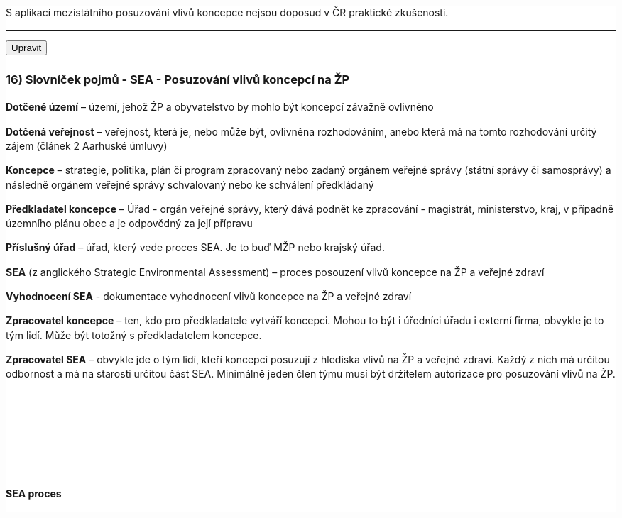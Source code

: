 S aplikací mezistátního posuzování vlivů koncepce nejsou doposud v ČR praktické zkušenosti.

* * *

</div>

<div class="secedit editbutton_section editbutton_16">

<form class="button btn_secedit" method="post" action="/doku.php">

<div class="no"><input type="hidden" name="do" value="edit"><input type="hidden" name="rev" value="1427896217"><input type="hidden" name="summary" value="[15) Mezistátní posuzování] "><input type="hidden" name="target" value="section"><input type="hidden" name="range" value="21143-21734"><input type="hidden" name="id" value="eia2"><input type="submit" value="Upravit" class="button" title="15) Mezistátní posuzování"></div>

</form>

</div>

### 16) Slovníček pojmů - SEA - Posuzování vlivů koncepcí na ŽP

<div class="level3">

**Dotčené území** – území, jehož ŽP a obyvatelstvo by mohlo být koncepcí závažně ovlivněno

**Dotčená veřejnost** – veřejnost, která je, nebo může být, ovlivněna rozhodováním, anebo která má na tomto rozhodování určitý zájem (článek 2 Aarhuské úmluvy)

**Koncepce** – strategie, politika, plán či program zpracovaný nebo zadaný orgánem veřejné správy (státní správy či samosprávy) a následně orgánem veřejné správy schvalovaný nebo ke schválení předkládaný

**Předkladatel koncepce** – Úřad - orgán veřejné správy, který dává podnět ke zpracování - magistrát, ministerstvo, kraj, v případně územního plánu obec a je odpovědný za její přípravu

**Příslušný úřad** – úřad, který vede proces SEA. Je to buď MŽP nebo krajský úřad.

**SEA** (z anglického Strategic Environmental Assessment) – proces posouzení vlivů koncepce na ŽP a veřejné zdraví

**Vyhodnocení SEA** - dokumentace vyhodnocení vlivů koncepce na ŽP a veřejné zdraví

**Zpracovatel koncepce** – ten, kdo pro předkladatele vytváří koncepci. Mohou to být i úředníci úřadu i externí firma, obvykle je to tým lidí. Může být totožný s předkladatelem koncepce.

**Zpracovatel SEA** – obvykle jde o tým lidí, kteří koncepci posuzují z hlediska vlivů na ŽP a veřejné zdraví. Každý z nich má určitou odbornost a má na starosti určitou část SEA. Minimálně jeden člen týmu musí být držitelem autorizace pro posuzování vlivů na ŽP.

**SEA proces** [![](/lib/exe/fetch.php?w=300&tok=46f9df&media=sea.png)](/lib/exe/detail.php?id=eia2&media=sea.png "sea.png") [![](/lib/exe/fetch.php?w=300&tok=ab9cf0&media=sea2.png)](/lib/exe/detail.php?id=eia2&media=sea2.png "sea2.png")

* * *

</div>

<div class="secedit editbutton_section editbutton_17">
